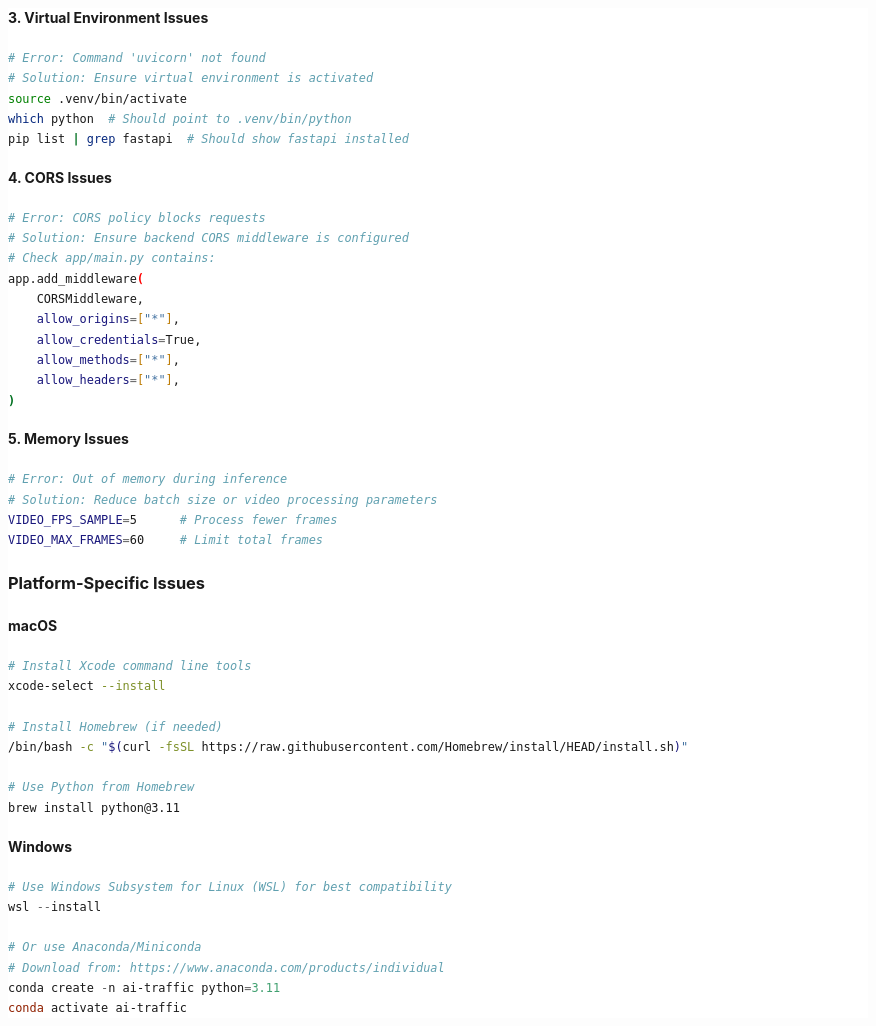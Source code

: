 #### 3. Virtual Environment Issues
```bash
# Error: Command 'uvicorn' not found
# Solution: Ensure virtual environment is activated
source .venv/bin/activate
which python  # Should point to .venv/bin/python
pip list | grep fastapi  # Should show fastapi installed
```

#### 4. CORS Issues
```bash
# Error: CORS policy blocks requests
# Solution: Ensure backend CORS middleware is configured
# Check app/main.py contains:
app.add_middleware(
    CORSMiddleware,
    allow_origins=["*"],
    allow_credentials=True,
    allow_methods=["*"],
    allow_headers=["*"],
)
```

#### 5. Memory Issues
```bash
# Error: Out of memory during inference
# Solution: Reduce batch size or video processing parameters
VIDEO_FPS_SAMPLE=5      # Process fewer frames
VIDEO_MAX_FRAMES=60     # Limit total frames
```

### Platform-Specific Issues

#### macOS
```bash
# Install Xcode command line tools
xcode-select --install

# Install Homebrew (if needed)
/bin/bash -c "$(curl -fsSL https://raw.githubusercontent.com/Homebrew/install/HEAD/install.sh)"

# Use Python from Homebrew
brew install python@3.11
```

#### Windows
```powershell
# Use Windows Subsystem for Linux (WSL) for best compatibility
wsl --install

# Or use Anaconda/Miniconda
# Download from: https://www.anaconda.com/products/individual
conda create -n ai-traffic python=3.11
conda activate ai-traffic
```
